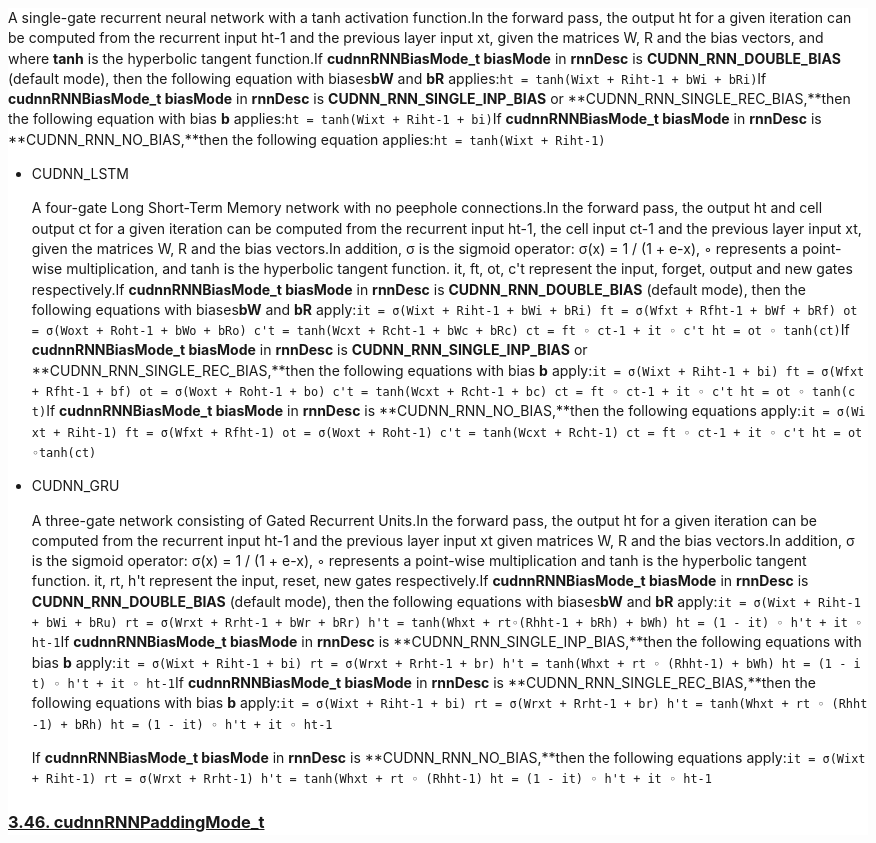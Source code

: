  A single-gate recurrent neural network with a tanh activation function.In the forward pass, the output ht for a given iteration can be computed from the recurrent input ht-1 and the previous layer input xt, given the matrices W, R and the bias vectors, and where **tanh** is the hyperbolic tangent function.If **cudnnRNNBiasMode_t biasMode** in **rnnDesc** is **CUDNN_RNN_DOUBLE_BIAS** (default mode), then the following equation with biases**bW** and **bR** applies:`ht = tanh(Wixt + Riht-1 + bWi + bRi)`If **cudnnRNNBiasMode_t biasMode** in **rnnDesc** is **CUDNN_RNN_SINGLE_INP_BIAS** or **CUDNN_RNN_SINGLE_REC_BIAS,**then the following equation with bias **b** applies:`ht = tanh(Wixt + Riht-1 + bi)`If **cudnnRNNBiasMode_t biasMode** in **rnnDesc** is **CUDNN_RNN_NO_BIAS,**then the following equation applies:`ht = tanh(Wixt + Riht-1)`

- CUDNN_LSTM

  A four-gate Long Short-Term Memory network with no peephole connections.In the forward pass, the output ht and cell output ct for a given iteration can be computed from the recurrent input ht-1, the cell input ct-1 and the previous layer input xt, given the matrices W, R and the bias vectors.In addition, σ is the sigmoid operator: σ(x) = 1 / (1 + e-x), ◦ represents a point-wise multiplication, and tanh is the hyperbolic tangent function. it, ft, ot, c't represent the input, forget, output and new gates respectively.If **cudnnRNNBiasMode_t biasMode** in **rnnDesc** is **CUDNN_RNN_DOUBLE_BIAS** (default mode), then the following equations with biases**bW** and **bR** apply:`it = σ(Wixt + Riht-1 + bWi + bRi) ft = σ(Wfxt + Rfht-1 + bWf + bRf) ot = σ(Woxt + Roht-1 + bWo + bRo) c't = tanh(Wcxt + Rcht-1 + bWc + bRc) ct = ft ◦ ct-1 + it ◦ c't ht = ot ◦ tanh(ct)`If **cudnnRNNBiasMode_t biasMode** in **rnnDesc** is **CUDNN_RNN_SINGLE_INP_BIAS** or **CUDNN_RNN_SINGLE_REC_BIAS,**then the following equations with bias **b** apply:`it = σ(Wixt + Riht-1 + bi) ft = σ(Wfxt + Rfht-1 + bf) ot = σ(Woxt + Roht-1 + bo) c't = tanh(Wcxt + Rcht-1 + bc) ct = ft ◦ ct-1 + it ◦ c't ht = ot ◦ tanh(ct)`If **cudnnRNNBiasMode_t biasMode** in **rnnDesc** is **CUDNN_RNN_NO_BIAS,**then the following equations apply:`it = σ(Wixt + Riht-1) ft = σ(Wfxt + Rfht-1) ot = σ(Woxt + Roht-1) c't = tanh(Wcxt + Rcht-1) ct = ft ◦ ct-1 + it ◦ c't ht = ot◦tanh(ct)`

- CUDNN_GRU

  A three-gate network consisting of Gated Recurrent Units.In the forward pass, the output ht for a given iteration can be computed from the recurrent input ht-1 and the previous layer input xt given matrices W, R and the bias vectors.In addition, σ is the sigmoid operator: σ(x) = 1 / (1 + e-x), ◦ represents a point-wise multiplication and tanh is the hyperbolic tangent function. it, rt, h't represent the input, reset, new gates respectively.If **cudnnRNNBiasMode_t biasMode** in **rnnDesc** is **CUDNN_RNN_DOUBLE_BIAS** (default mode), then the following equations with biases**bW** and **bR** apply:`it = σ(Wixt + Riht-1 + bWi + bRu) rt = σ(Wrxt + Rrht-1 + bWr + bRr) h't = tanh(Whxt + rt◦(Rhht-1 + bRh) + bWh) ht = (1 - it) ◦ h't + it ◦ ht-1`If **cudnnRNNBiasMode_t biasMode** in **rnnDesc** is **CUDNN_RNN_SINGLE_INP_BIAS,**then the following equations with bias **b** apply:`it = σ(Wixt + Riht-1 + bi) rt = σ(Wrxt + Rrht-1 + br) h't = tanh(Whxt + rt ◦ (Rhht-1) + bWh) ht = (1 - it) ◦ h't + it ◦ ht-1`If **cudnnRNNBiasMode_t biasMode** in **rnnDesc** is **CUDNN_RNN_SINGLE_REC_BIAS,**then the following equations with bias **b** apply:`it = σ(Wixt + Riht-1 + bi) rt = σ(Wrxt + Rrht-1 + br) h't = tanh(Whxt + rt ◦ (Rhht-1) + bRh) ht = (1 - it) ◦ h't + it ◦ ht-1`

  If **cudnnRNNBiasMode_t biasMode** in **rnnDesc** is **CUDNN_RNN_NO_BIAS,**then the following equations apply:`it = σ(Wixt + Riht-1) rt = σ(Wrxt + Rrht-1) h't = tanh(Whxt + rt ◦ (Rhht-1) ht = (1 - it) ◦ h't + it ◦ ht-1`



### [3.46. cudnnRNNPaddingMode_t](https://docs.nvidia.com/deeplearning/sdk/cudnn-developer-guide/index.html#cudnnRNNPaddingMode_t)
